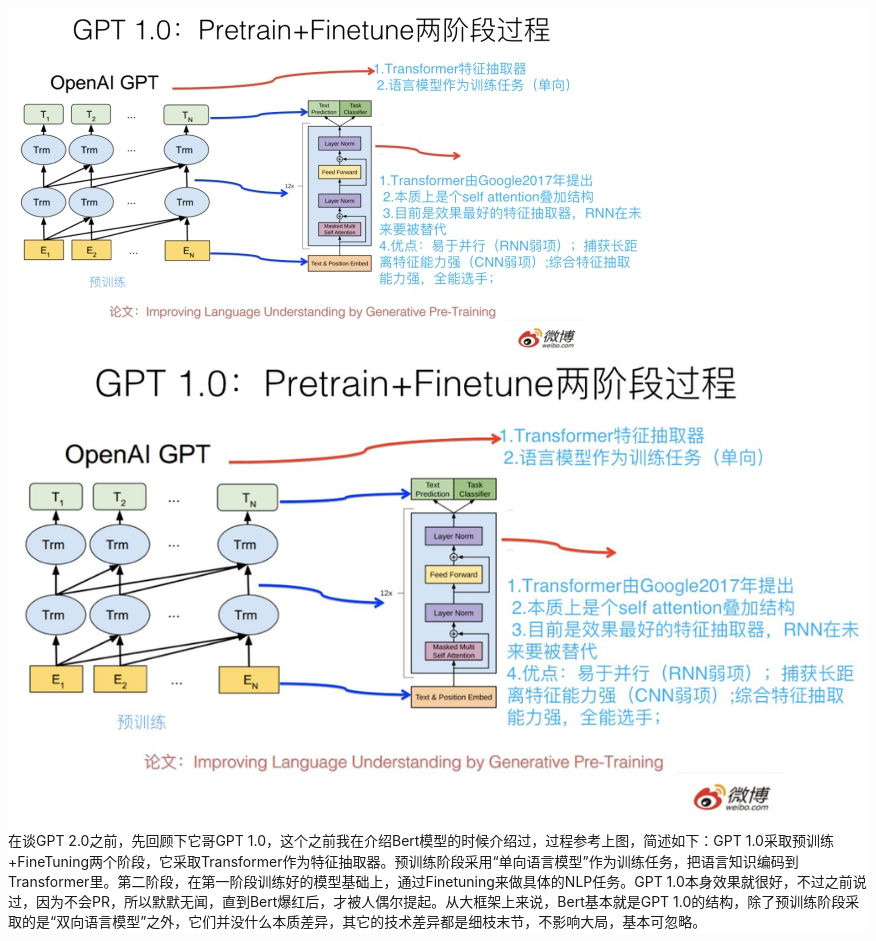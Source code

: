 ![img](imgs/v2-c3057905479b6dd60b0db801c3462789_b.jpg)![img](imgs/v2-c3057905479b6dd60b0db801c3462789_1440w.jpg)



在谈GPT 2.0之前，先回顾下它哥GPT 1.0，这个之前我在介绍Bert模型的时候介绍过，过程参考上图，简述如下：GPT 1.0采取预训练+FineTuning两个阶段，它采取Transformer作为特征抽取器。预训练阶段采用“单向语言模型”作为训练任务，把语言知识编码到Transformer里。第二阶段，在第一阶段训练好的模型基础上，通过Finetuning来做具体的NLP任务。GPT 1.0本身效果就很好，不过之前说过，因为不会PR，所以默默无闻，直到Bert爆红后，才被人偶尔提起。从大框架上来说，Bert基本就是GPT 1.0的结构，除了预训练阶段采取的是“双向语言模型”之外，它们并没什么本质差异，其它的技术差异都是细枝末节，不影响大局，基本可忽略。


